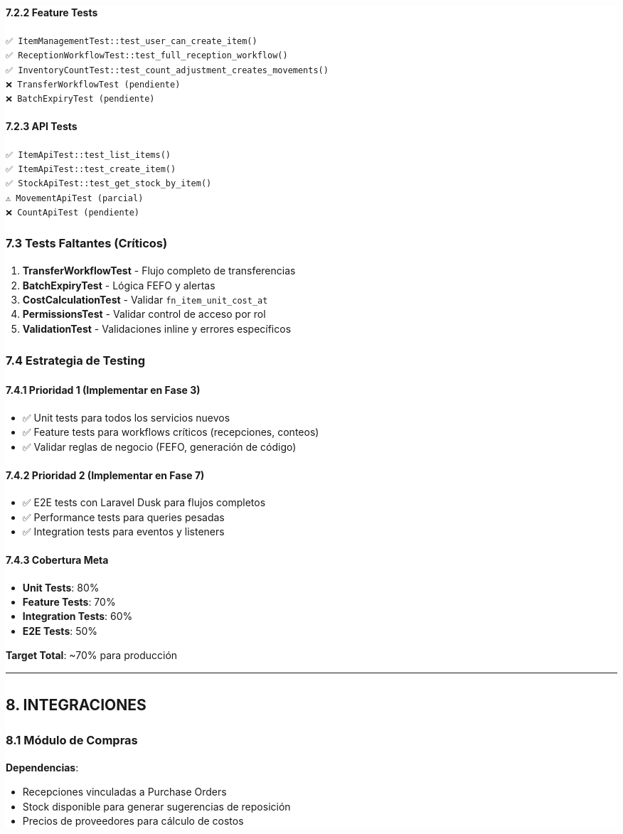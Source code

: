 #### 7.2.2 Feature Tests
```php
✅ ItemManagementTest::test_user_can_create_item()
✅ ReceptionWorkflowTest::test_full_reception_workflow()
✅ InventoryCountTest::test_count_adjustment_creates_movements()
❌ TransferWorkflowTest (pendiente)
❌ BatchExpiryTest (pendiente)
```

#### 7.2.3 API Tests
```php
✅ ItemApiTest::test_list_items()
✅ ItemApiTest::test_create_item()
✅ StockApiTest::test_get_stock_by_item()
⚠️ MovementApiTest (parcial)
❌ CountApiTest (pendiente)
```

### 7.3 Tests Faltantes (Críticos)

1. **TransferWorkflowTest** - Flujo completo de transferencias
2. **BatchExpiryTest** - Lógica FEFO y alertas
3. **CostCalculationTest** - Validar `fn_item_unit_cost_at`
4. **PermissionsTest** - Validar control de acceso por rol
5. **ValidationTest** - Validaciones inline y errores específicos

### 7.4 Estrategia de Testing

#### 7.4.1 Prioridad 1 (Implementar en Fase 3)
- ✅ Unit tests para todos los servicios nuevos
- ✅ Feature tests para workflows críticos (recepciones, conteos)
- ✅ Validar reglas de negocio (FEFO, generación de código)

#### 7.4.2 Prioridad 2 (Implementar en Fase 7)
- ✅ E2E tests con Laravel Dusk para flujos completos
- ✅ Performance tests para queries pesadas
- ✅ Integration tests para eventos y listeners

#### 7.4.3 Cobertura Meta
- **Unit Tests**: 80%
- **Feature Tests**: 70%
- **Integration Tests**: 60%
- **E2E Tests**: 50%

**Target Total**: ~70% para producción

---

## 8. INTEGRACIONES

### 8.1 Módulo de Compras
**Dependencias**:
- Recepciones vinculadas a Purchase Orders
- Stock disponible para generar sugerencias de reposición
- Precios de proveedores para cálculo de costos
